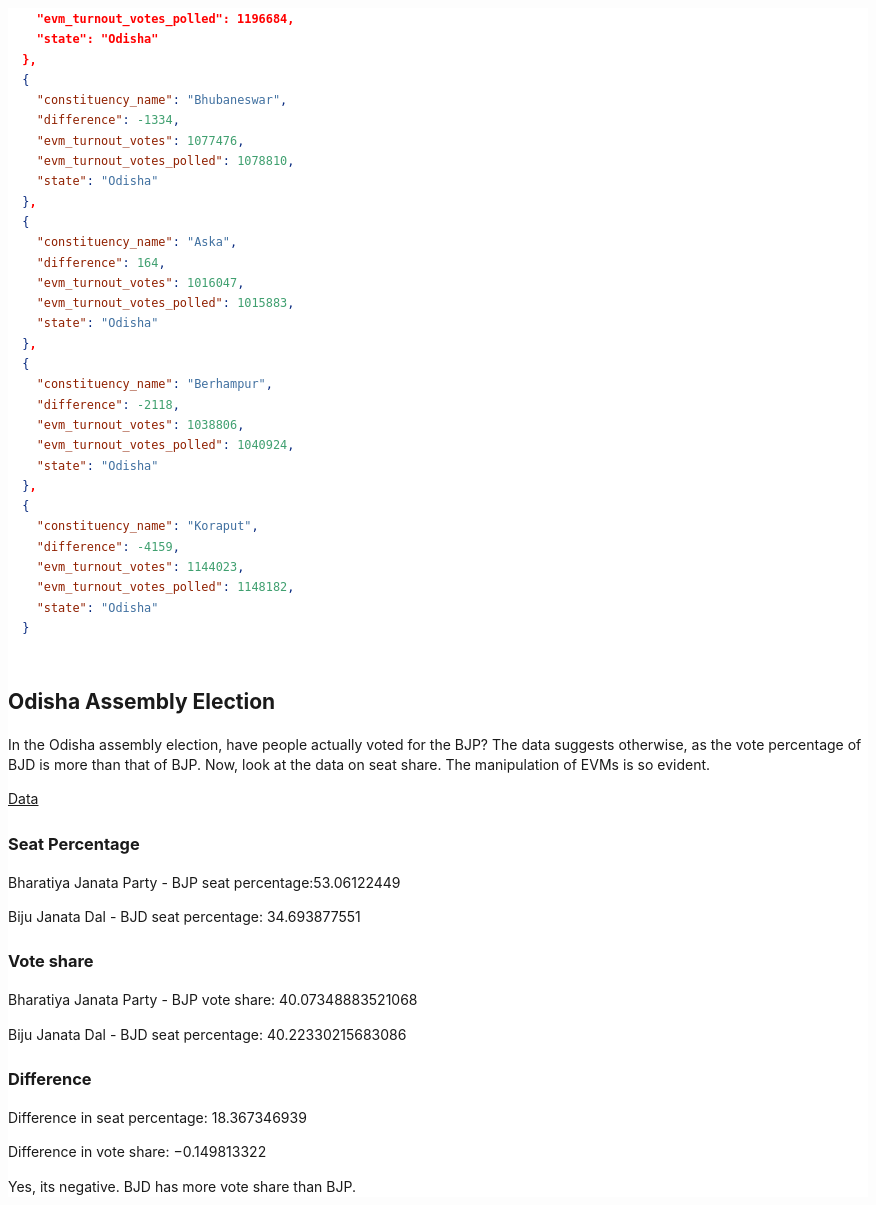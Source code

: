 ```json
    "evm_turnout_votes_polled": 1196684,
    "state": "Odisha"
  },
  {
    "constituency_name": "Bhubaneswar",
    "difference": -1334,
    "evm_turnout_votes": 1077476,
    "evm_turnout_votes_polled": 1078810,
    "state": "Odisha"
  },
  {
    "constituency_name": "Aska",
    "difference": 164,
    "evm_turnout_votes": 1016047,
    "evm_turnout_votes_polled": 1015883,
    "state": "Odisha"
  },
  {
    "constituency_name": "Berhampur",
    "difference": -2118,
    "evm_turnout_votes": 1038806,
    "evm_turnout_votes_polled": 1040924,
    "state": "Odisha"
  },
  {
    "constituency_name": "Koraput",
    "difference": -4159,
    "evm_turnout_votes": 1144023,
    "evm_turnout_votes_polled": 1148182,
    "state": "Odisha"
  }
  
```

## Odisha Assembly Election

In the Odisha assembly election, have people actually voted for the BJP? The data suggests otherwise, as the vote percentage of BJD is more than that of BJP. Now, look at the data on seat share. The manipulation of EVMs is so evident.

[Data](https://github.com/silicology/election_data_analysis/blob/main/data/2024_assembly/analysis/percentage_votes_state_wise_odisha.json)


### Seat Percentage
Bharatiya Janata Party - BJP seat percentage:53.06122449

Biju Janata Dal - BJD seat percentage: 34.693877551

### Vote share
Bharatiya Janata Party - BJP vote share: 40.07348883521068

Biju Janata Dal - BJD seat percentage: 40.22330215683086


### Difference
Difference in seat percentage: 18.367346939

Difference in vote share: −0.149813322

Yes, its negative. BJD has more vote share than BJP.
